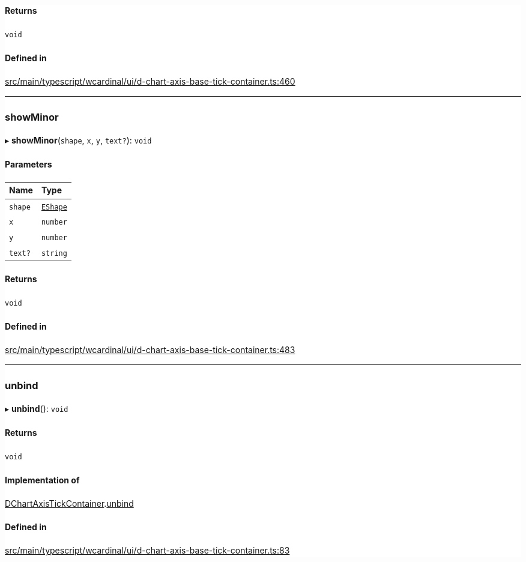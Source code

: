 #### Returns

`void`

#### Defined in

[src/main/typescript/wcardinal/ui/d-chart-axis-base-tick-container.ts:460](https://github.com/winter-cardinal/winter-cardinal-ui/blob/v0.457.0/src/main/typescript/wcardinal/ui/d-chart-axis-base-tick-container.ts#L460)

___

### showMinor

▸ **showMinor**(`shape`, `x`, `y`, `text?`): `void`

#### Parameters

| Name | Type |
| :------ | :------ |
| `shape` | [`EShape`](../interfaces/EShape.md) |
| `x` | `number` |
| `y` | `number` |
| `text?` | `string` |

#### Returns

`void`

#### Defined in

[src/main/typescript/wcardinal/ui/d-chart-axis-base-tick-container.ts:483](https://github.com/winter-cardinal/winter-cardinal-ui/blob/v0.457.0/src/main/typescript/wcardinal/ui/d-chart-axis-base-tick-container.ts#L483)

___

### unbind

▸ **unbind**(): `void`

#### Returns

`void`

#### Implementation of

[DChartAxisTickContainer](../interfaces/DChartAxisTickContainer.md).[unbind](../interfaces/DChartAxisTickContainer.md#unbind)

#### Defined in

[src/main/typescript/wcardinal/ui/d-chart-axis-base-tick-container.ts:83](https://github.com/winter-cardinal/winter-cardinal-ui/blob/v0.457.0/src/main/typescript/wcardinal/ui/d-chart-axis-base-tick-container.ts#L83)
